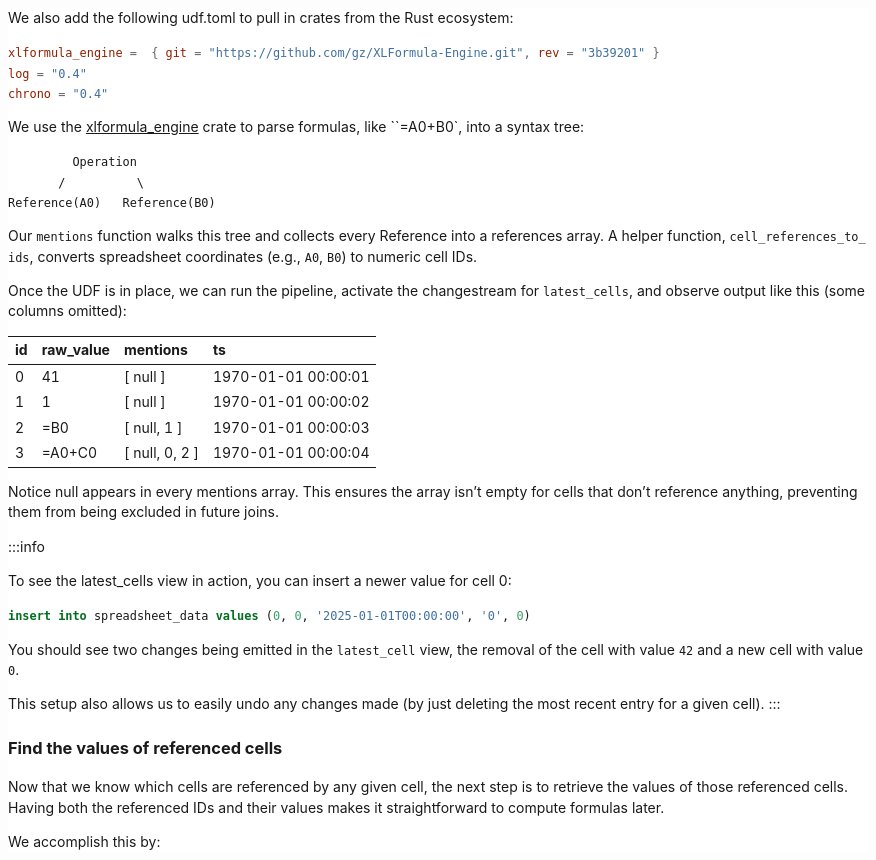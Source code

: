We also add the following udf.toml to pull in crates from the Rust ecosystem:

```toml
xlformula_engine =  { git = "https://github.com/gz/XLFormula-Engine.git", rev = "3b39201" }
log = "0.4"
chrono = "0.4"
```

We use the [xlformula_engine](https://docs.rs/xlformula_engine) crate to parse formulas, like ``=A0+B0`, into a syntax tree:

```ascii
         Operation
       /          \
Reference(A0)   Reference(B0)
```

Our `mentions` function walks this tree and collects every Reference into a references array. A helper function, `cell_references_to_ids`, converts spreadsheet coordinates (e.g., `A0`, `B0`) to numeric cell IDs.

Once the UDF is in place, we can run the pipeline, activate the changestream for `latest_cells`, and observe output like this (some columns omitted):

| id  | raw_value | mentions       | ts                  |
| --- |:--------- |:-------------- |:------------------- |
| 0   | 41        | [ null ]       | 1970-01-01 00:00:01 |
| 1   | 1         | [ null ]       | 1970-01-01 00:00:02 |
| 2   | =B0       | [ null, 1 ]    | 1970-01-01 00:00:03 |
| 3   | =A0+C0    | [ null, 0, 2 ] | 1970-01-01 00:00:04 |

Notice null appears in every mentions array. This ensures the array isn’t empty for cells that don’t reference anything, preventing them from being excluded in future joins.

:::info

To see the latest_cells view in action, you can insert a newer value for cell 0:

```sql
insert into spreadsheet_data values (0, 0, '2025-01-01T00:00:00', '0', 0)
```

You should see two changes being emitted in the `latest_cell`
view, the removal of the cell with value `42` and a new cell with value `0`.

This setup also allows us to easily undo any changes made (by just deleting the most recent entry for a given cell).
:::

### Find the values of referenced cells

Now that we know which cells are referenced by any given cell, the next step is to retrieve the values of those referenced cells. Having both the referenced IDs and their values makes it straightforward to compute formulas later.

We accomplish this by:
